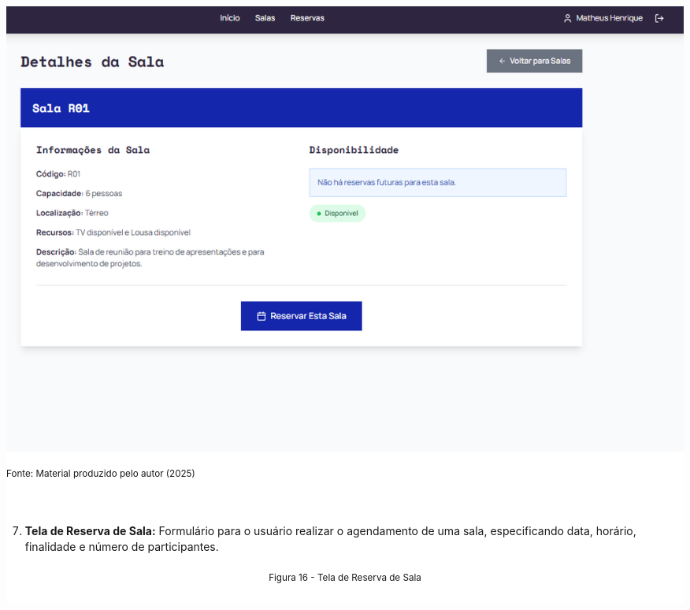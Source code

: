 ![Figura 15 - Tela de Detalhes da Sala](./assets/prototipo_alta_fidelidade/tela_detalhes_sala.png)
  
<sup>Fonte: Material produzido pelo autor (2025)
</div>
<br>

7.  **Tela de Reserva de Sala:** Formulário para o usuário realizar o agendamento de uma sala, especificando data, horário, finalidade e número de participantes.

<div align="center">
<sub>Figura 16 - Tela de Reserva de Sala
<br>
<br>
  